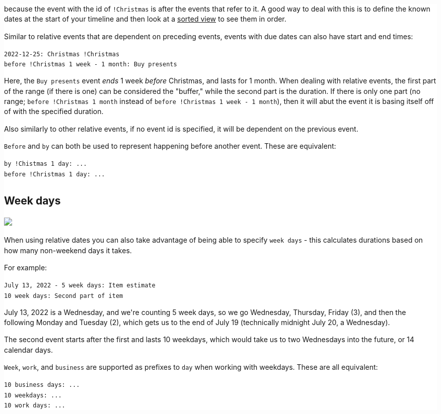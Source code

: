 because the event with the id of `!Christmas` is after the events that refer to it. A good way to deal with this is to define the known dates at the start of your timeline and then look at a [sorted view](#sorting) to see them in order.

Similar to relative events that are dependent on preceding events, events with due dates can also have start and end times:

```mw
2022-12-25: Christmas !Christmas
before !Christmas 1 week - 1 month: Buy presents
```

Here, the `Buy presents` event _ends_ 1 week _before_ Christmas, and lasts for 1 month. When dealing with relative events, the first part of the range (if there is one) can be considered the "buffer," while the second part is the duration. If there is only one part (no range; `before !Christmas 1 month` instead of `before !Christmas 1 week - 1 month`), then it will abut the event it is basing itself off of with the specified duration.

Also similarly to other relative events, if no event id is specified, it will be dependent on the previous event.

`Before` and `by` can both be used to represent happening before another event. These are equivalent:

```mw
by !Chistmas 1 day: ...
before !Christmas 1 day: ...
```

## Week days

![](/images/weekdays.png)

When using relative dates you can also take advantage of being able to specify `week days` - this calculates durations based on how many non-weekend days it takes.

For example:

```mw
July 13, 2022 - 5 week days: Item estimate
10 week days: Second part of item
```

July 13, 2022 is a Wednesday, and we're counting 5 week days, so we go Wednesday, Thursday, Friday (3), and then the following Monday and Tuesday (2), which gets us to the end of July 19 (technically midnight July 20, a Wednesday).

The second event starts after the first and lasts 10 weekdays, which would take us to two Wednesdays into the future, or 14 calendar days.

`Week`, `work`, and `business` are supported as prefixes to `day` when working with weekdays. These are all equivalent:

```mw
10 business days: ...
10 weekdays: ...
10 work days: ...
```
